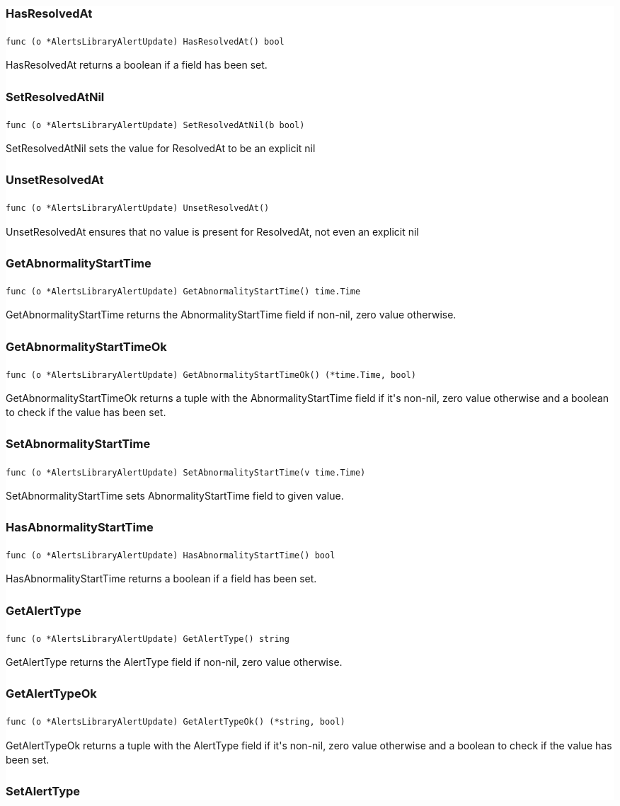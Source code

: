 ### HasResolvedAt

`func (o *AlertsLibraryAlertUpdate) HasResolvedAt() bool`

HasResolvedAt returns a boolean if a field has been set.

### SetResolvedAtNil

`func (o *AlertsLibraryAlertUpdate) SetResolvedAtNil(b bool)`

 SetResolvedAtNil sets the value for ResolvedAt to be an explicit nil

### UnsetResolvedAt
`func (o *AlertsLibraryAlertUpdate) UnsetResolvedAt()`

UnsetResolvedAt ensures that no value is present for ResolvedAt, not even an explicit nil
### GetAbnormalityStartTime

`func (o *AlertsLibraryAlertUpdate) GetAbnormalityStartTime() time.Time`

GetAbnormalityStartTime returns the AbnormalityStartTime field if non-nil, zero value otherwise.

### GetAbnormalityStartTimeOk

`func (o *AlertsLibraryAlertUpdate) GetAbnormalityStartTimeOk() (*time.Time, bool)`

GetAbnormalityStartTimeOk returns a tuple with the AbnormalityStartTime field if it's non-nil, zero value otherwise
and a boolean to check if the value has been set.

### SetAbnormalityStartTime

`func (o *AlertsLibraryAlertUpdate) SetAbnormalityStartTime(v time.Time)`

SetAbnormalityStartTime sets AbnormalityStartTime field to given value.

### HasAbnormalityStartTime

`func (o *AlertsLibraryAlertUpdate) HasAbnormalityStartTime() bool`

HasAbnormalityStartTime returns a boolean if a field has been set.

### GetAlertType

`func (o *AlertsLibraryAlertUpdate) GetAlertType() string`

GetAlertType returns the AlertType field if non-nil, zero value otherwise.

### GetAlertTypeOk

`func (o *AlertsLibraryAlertUpdate) GetAlertTypeOk() (*string, bool)`

GetAlertTypeOk returns a tuple with the AlertType field if it's non-nil, zero value otherwise
and a boolean to check if the value has been set.

### SetAlertType
